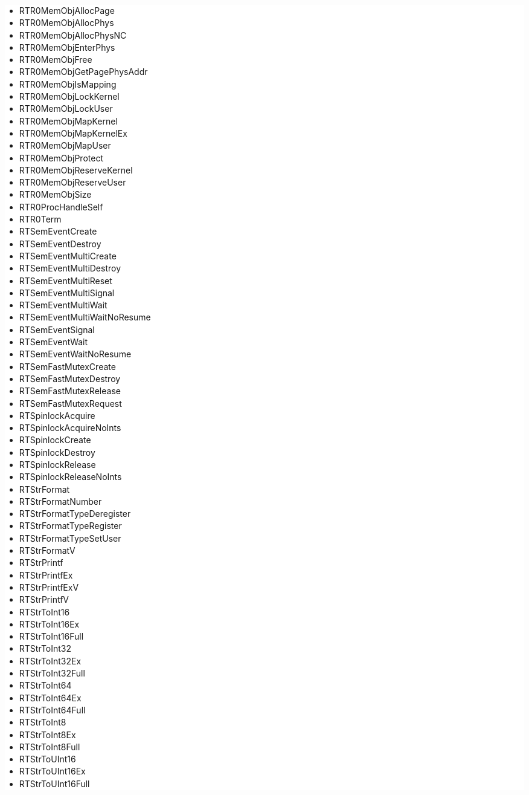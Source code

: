 * RTR0MemObjAllocPage
* RTR0MemObjAllocPhys
* RTR0MemObjAllocPhysNC
* RTR0MemObjEnterPhys
* RTR0MemObjFree
* RTR0MemObjGetPagePhysAddr
* RTR0MemObjIsMapping
* RTR0MemObjLockKernel
* RTR0MemObjLockUser
* RTR0MemObjMapKernel
* RTR0MemObjMapKernelEx
* RTR0MemObjMapUser
* RTR0MemObjProtect
* RTR0MemObjReserveKernel
* RTR0MemObjReserveUser
* RTR0MemObjSize
* RTR0ProcHandleSelf
* RTR0Term
* RTSemEventCreate
* RTSemEventDestroy
* RTSemEventMultiCreate
* RTSemEventMultiDestroy
* RTSemEventMultiReset
* RTSemEventMultiSignal
* RTSemEventMultiWait
* RTSemEventMultiWaitNoResume
* RTSemEventSignal
* RTSemEventWait
* RTSemEventWaitNoResume
* RTSemFastMutexCreate
* RTSemFastMutexDestroy
* RTSemFastMutexRelease
* RTSemFastMutexRequest
* RTSpinlockAcquire
* RTSpinlockAcquireNoInts
* RTSpinlockCreate
* RTSpinlockDestroy
* RTSpinlockRelease
* RTSpinlockReleaseNoInts
* RTStrFormat
* RTStrFormatNumber
* RTStrFormatTypeDeregister
* RTStrFormatTypeRegister
* RTStrFormatTypeSetUser
* RTStrFormatV
* RTStrPrintf
* RTStrPrintfEx
* RTStrPrintfExV
* RTStrPrintfV
* RTStrToInt16
* RTStrToInt16Ex
* RTStrToInt16Full
* RTStrToInt32
* RTStrToInt32Ex
* RTStrToInt32Full
* RTStrToInt64
* RTStrToInt64Ex
* RTStrToInt64Full
* RTStrToInt8
* RTStrToInt8Ex
* RTStrToInt8Full
* RTStrToUInt16
* RTStrToUInt16Ex
* RTStrToUInt16Full